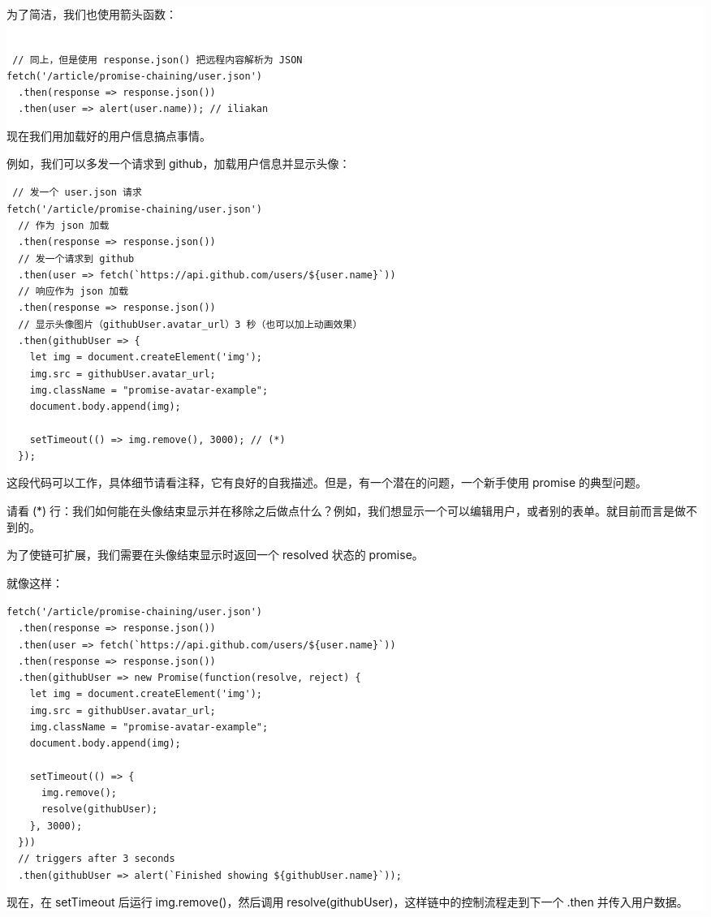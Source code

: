 为了简洁，我们也使用箭头函数：
```

 // 同上，但是使用 response.json() 把远程内容解析为 JSON
fetch('/article/promise-chaining/user.json')
  .then(response => response.json())
  .then(user => alert(user.name)); // iliakan
```


现在我们用加载好的用户信息搞点事情。

例如，我们可以多发一个请求到 github，加载用户信息并显示头像：
```
 // 发一个 user.json 请求
fetch('/article/promise-chaining/user.json')
  // 作为 json 加载
  .then(response => response.json())
  // 发一个请求到 github
  .then(user => fetch(`https://api.github.com/users/${user.name}`))
  // 响应作为 json 加载
  .then(response => response.json())
  // 显示头像图片（githubUser.avatar_url）3 秒（也可以加上动画效果）
  .then(githubUser => {
    let img = document.createElement('img');
    img.src = githubUser.avatar_url;
    img.className = "promise-avatar-example";
    document.body.append(img);

    setTimeout(() => img.remove(), 3000); // (*)
  });
```
这段代码可以工作，具体细节请看注释，它有良好的自我描述。但是，有一个潜在的问题，一个新手使用 promise 的典型问题。

请看 (*) 行：我们如何能在头像结束显示并在移除之后做点什么？例如，我们想显示一个可以编辑用户，或者别的表单。就目前而言是做不到的。

为了使链可扩展，我们需要在头像结束显示时返回一个 resolved 状态的 promise。

就像这样：

```
fetch('/article/promise-chaining/user.json')
  .then(response => response.json())
  .then(user => fetch(`https://api.github.com/users/${user.name}`))
  .then(response => response.json())
  .then(githubUser => new Promise(function(resolve, reject) {
    let img = document.createElement('img');
    img.src = githubUser.avatar_url;
    img.className = "promise-avatar-example";
    document.body.append(img);

    setTimeout(() => {
      img.remove();
      resolve(githubUser);
    }, 3000);
  }))
  // triggers after 3 seconds
  .then(githubUser => alert(`Finished showing ${githubUser.name}`));
```
现在，在 setTimeout 后运行 img.remove()，然后调用 resolve(githubUser)，这样链中的控制流程走到下一个 .then 并传入用户数据。
